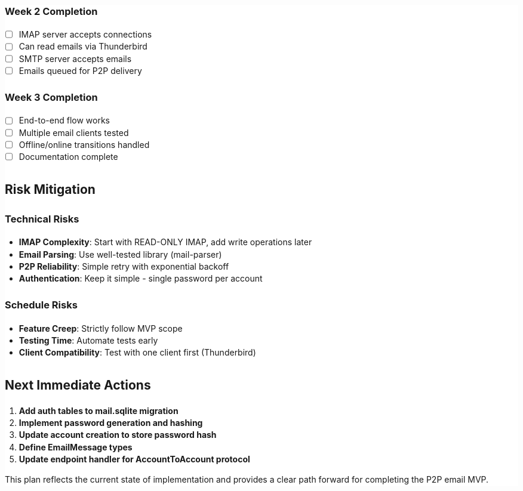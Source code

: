 ### Week 2 Completion
- [ ] IMAP server accepts connections
- [ ] Can read emails via Thunderbird
- [ ] SMTP server accepts emails
- [ ] Emails queued for P2P delivery

### Week 3 Completion
- [ ] End-to-end flow works
- [ ] Multiple email clients tested
- [ ] Offline/online transitions handled
- [ ] Documentation complete

## Risk Mitigation

### Technical Risks
- **IMAP Complexity**: Start with READ-ONLY IMAP, add write operations later
- **Email Parsing**: Use well-tested library (mail-parser)
- **P2P Reliability**: Simple retry with exponential backoff
- **Authentication**: Keep it simple - single password per account

### Schedule Risks
- **Feature Creep**: Strictly follow MVP scope
- **Testing Time**: Automate tests early
- **Client Compatibility**: Test with one client first (Thunderbird)

## Next Immediate Actions

1. **Add auth tables to mail.sqlite migration**
2. **Implement password generation and hashing**
3. **Update account creation to store password hash**
4. **Define EmailMessage types**
5. **Update endpoint handler for AccountToAccount protocol**

This plan reflects the current state of implementation and provides a clear path forward for completing the P2P email MVP.